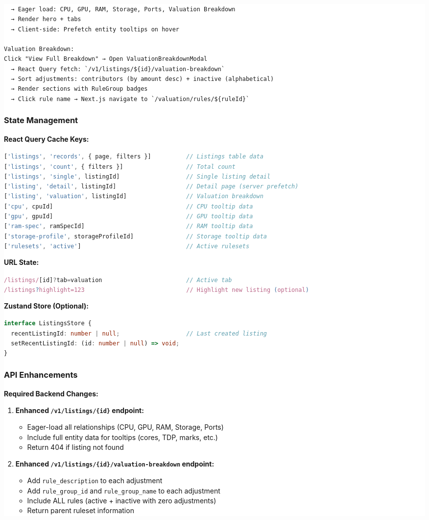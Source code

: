 ```
  → Eager load: CPU, GPU, RAM, Storage, Ports, Valuation Breakdown
  → Render hero + tabs
  → Client-side: Prefetch entity tooltips on hover

Valuation Breakdown:
Click "View Full Breakdown" → Open ValuationBreakdownModal
  → React Query fetch: `/v1/listings/${id}/valuation-breakdown`
  → Sort adjustments: contributors (by amount desc) + inactive (alphabetical)
  → Render sections with RuleGroup badges
  → Click rule name → Next.js navigate to `/valuation/rules/${ruleId}`
```

### State Management

**React Query Cache Keys:**
```typescript
['listings', 'records', { page, filters }]          // Listings table data
['listings', 'count', { filters }]                  // Total count
['listings', 'single', listingId]                   // Single listing detail
['listing', 'detail', listingId]                    // Detail page (server prefetch)
['listing', 'valuation', listingId]                 // Valuation breakdown
['cpu', cpuId]                                      // CPU tooltip data
['gpu', gpuId]                                      // GPU tooltip data
['ram-spec', ramSpecId]                             // RAM tooltip data
['storage-profile', storageProfileId]               // Storage tooltip data
['rulesets', 'active']                              // Active rulesets
```

**URL State:**
```typescript
/listings/[id]?tab=valuation                        // Active tab
/listings?highlight=123                             // Highlight new listing (optional)
```

**Zustand Store (Optional):**
```typescript
interface ListingsStore {
  recentListingId: number | null;                   // Last created listing
  setRecentListingId: (id: number | null) => void;
}
```

### API Enhancements

**Required Backend Changes:**

1. **Enhanced `/v1/listings/{id}` endpoint:**
   - Eager-load all relationships (CPU, GPU, RAM, Storage, Ports)
   - Include full entity data for tooltips (cores, TDP, marks, etc.)
   - Return 404 if listing not found

2. **Enhanced `/v1/listings/{id}/valuation-breakdown` endpoint:**
   - Add `rule_description` to each adjustment
   - Add `rule_group_id` and `rule_group_name` to each adjustment
   - Include ALL rules (active + inactive with zero adjustments)
   - Return parent ruleset information
